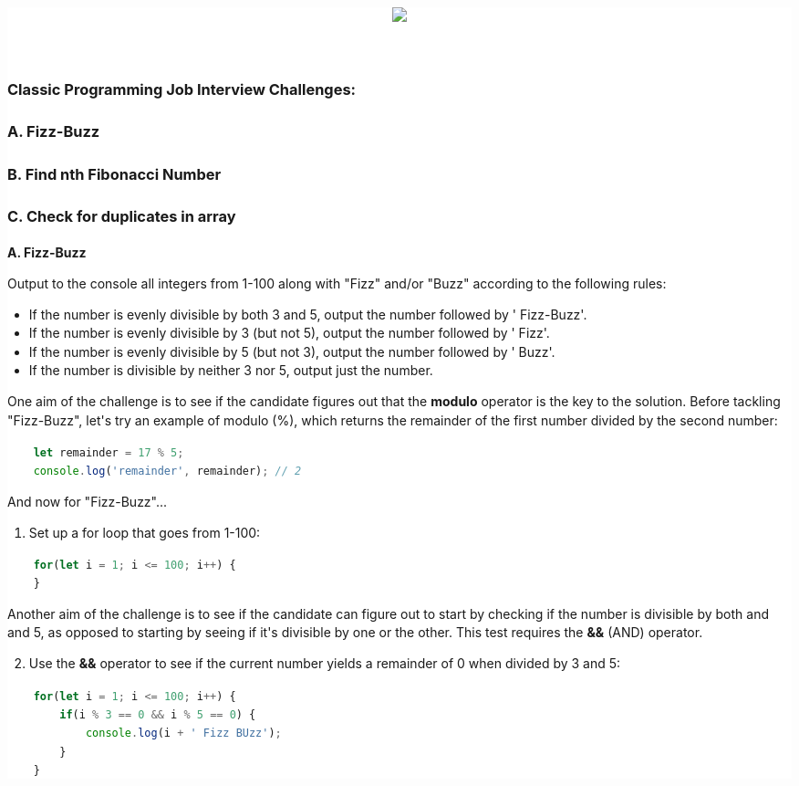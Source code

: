 

<p align="center">
<img src="../../images/lessons/ND-JS-Bootcamp-Lesson-Banner-0506.jpg">
</p>

<br>

### Classic Programming Job Interview Challenges:
### A. Fizz-Buzz
### B. Find nth Fibonacci Number
### C. Check for duplicates in array

**A. Fizz-Buzz**

Output to the console all integers from 1-100 along with "Fizz" and/or "Buzz" according to the following rules:

- If the number is evenly divisible by both 3 and 5, output the number followed by ' Fizz-Buzz'.
- If the number is evenly divisible by 3 (but not 5), output the number followed by ' Fizz'.
- If the number is evenly divisible by 5 (but not 3), output the number followed by ' Buzz'.
- If the number is divisible by neither 3 nor 5, output just the number.

One aim of the challenge is to see if the candidate figures out that the **modulo** operator is the key to the solution. Before tackling "Fizz-Buzz", let's try an example of modulo (%), which returns the remainder of the first number divided by the second number:

```js
    let remainder = 17 % 5;
    console.log('remainder', remainder); // 2
```

And now for "Fizz-Buzz"...

1. Set up a for loop that goes from 1-100:

```js
    for(let i = 1; i <= 100; i++) {
    }
```

Another aim of the challenge is to see if the candidate can figure out to start by checking if the number is divisible by both and and 5, as opposed to starting by seeing if it's divisible by one or the other. This test requires the **&&** (AND) operator. 

2. Use the **&&** operator to see if the current number yields a remainder of 0 when divided by 3 and 5:

```js
    for(let i = 1; i <= 100; i++) {
        if(i % 3 == 0 && i % 5 == 0) { 
            console.log(i + ' Fizz BUzz');
        }
    }
```

